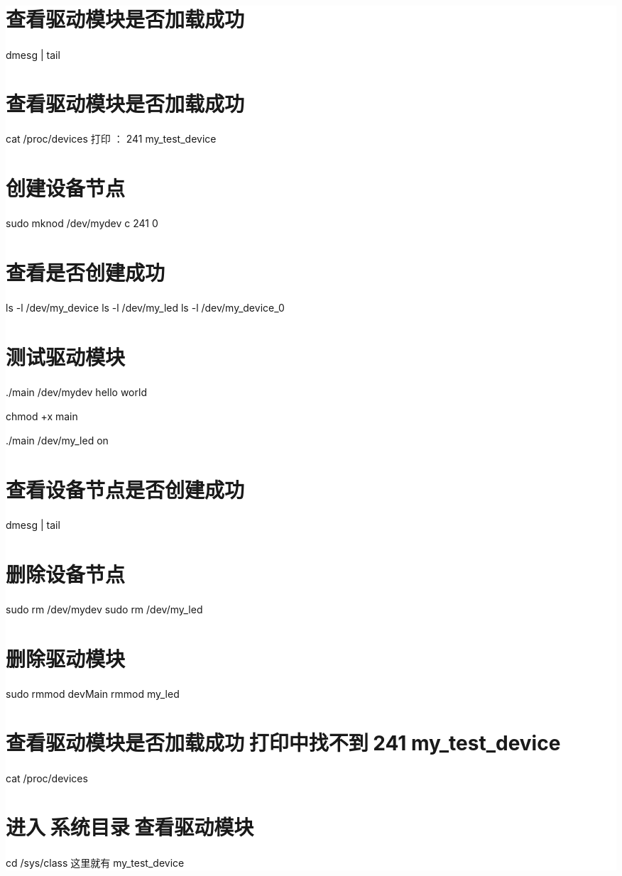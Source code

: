 # 查看驱动模块是否加载成功
dmesg | tail

# 查看驱动模块是否加载成功
cat /proc/devices
    打印 ： 241 my_test_device

# 创建设备节点
sudo mknod /dev/mydev c 241 0

# 查看是否创建成功
ls -l /dev/my_device 
ls -l /dev/my_led 
ls -l /dev/my_device_0
# 测试驱动模块
./main /dev/mydev hello world


chmod +x main

./main /dev/my_led on

# 查看设备节点是否创建成功
dmesg | tail

# 删除设备节点
sudo rm /dev/mydev
sudo rm /dev/my_led

# 删除驱动模块
sudo rmmod devMain
rmmod my_led

# 查看驱动模块是否加载成功 打印中找不到  241 my_test_device
cat /proc/devices 

# 进入 系统目录 查看驱动模块
cd /sys/class 
    这里就有 my_test_device
